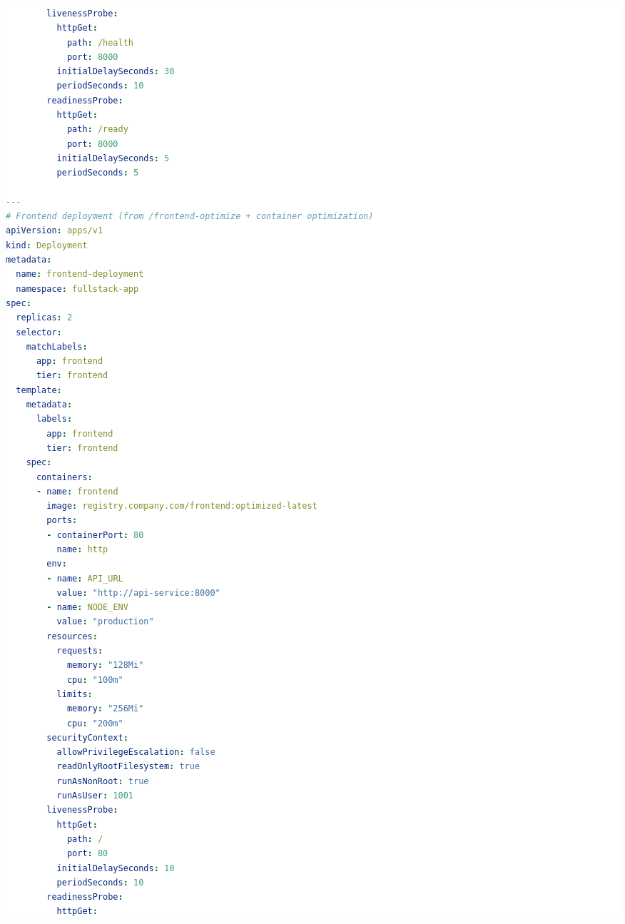 ```yaml
        livenessProbe:
          httpGet:
            path: /health
            port: 8000
          initialDelaySeconds: 30
          periodSeconds: 10
        readinessProbe:
          httpGet:
            path: /ready
            port: 8000
          initialDelaySeconds: 5
          periodSeconds: 5

---
# Frontend deployment (from /frontend-optimize + container optimization)
apiVersion: apps/v1
kind: Deployment
metadata:
  name: frontend-deployment
  namespace: fullstack-app
spec:
  replicas: 2
  selector:
    matchLabels:
      app: frontend
      tier: frontend
  template:
    metadata:
      labels:
        app: frontend
        tier: frontend
    spec:
      containers:
      - name: frontend
        image: registry.company.com/frontend:optimized-latest
        ports:
        - containerPort: 80
          name: http
        env:
        - name: API_URL
          value: "http://api-service:8000"
        - name: NODE_ENV
          value: "production"
        resources:
          requests:
            memory: "128Mi"
            cpu: "100m"
          limits:
            memory: "256Mi"
            cpu: "200m"
        securityContext:
          allowPrivilegeEscalation: false
          readOnlyRootFilesystem: true
          runAsNonRoot: true
          runAsUser: 1001
        livenessProbe:
          httpGet:
            path: /
            port: 80
          initialDelaySeconds: 10
          periodSeconds: 10
        readinessProbe:
          httpGet:
```